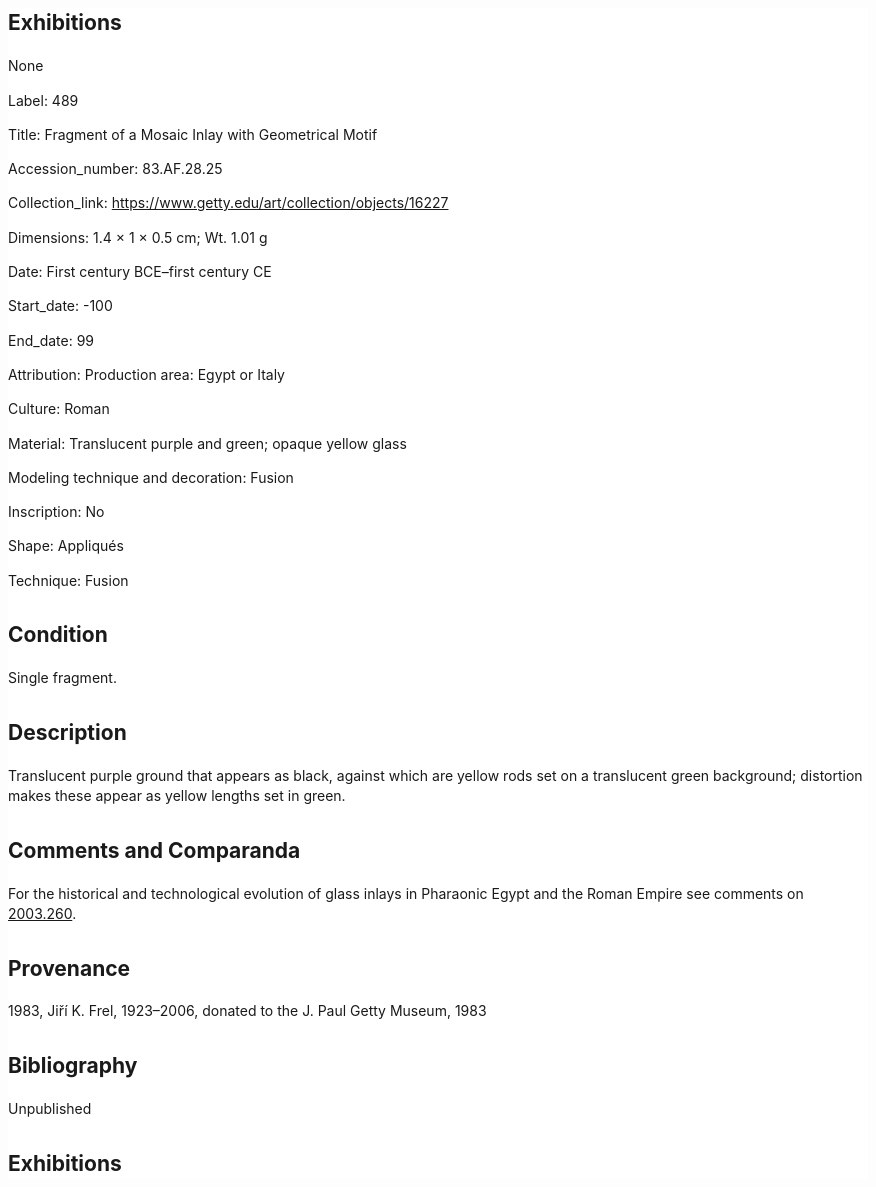 ## Exhibitions

None

Label: 489

Title: Fragment of a Mosaic Inlay with Geometrical Motif

Accession_number: 83.AF.28.25

Collection_link: <https://www.getty.edu/art/collection/objects/16227>

Dimensions: 1.4 × 1 × 0.5 cm; Wt. 1.01 g

Date: First century BCE–first century CE

Start_date: -100

End_date: 99

Attribution: Production area: Egypt or Italy

Culture: Roman

Material: Translucent purple and green; opaque yellow glass

Modeling technique and decoration: Fusion

Inscription: No

Shape: Appliqués

Technique: Fusion

## Condition

Single fragment.

## Description

Translucent purple ground that appears as black, against which are yellow rods set on a translucent green background; distortion makes these appear as yellow lengths set in green.

## Comments and Comparanda

For the historical and technological evolution of glass inlays in Pharaonic Egypt and the Roman Empire see comments on [2003.260](#cat).

## Provenance

1983, Jiří K. Frel, 1923–2006, donated to the J. Paul Getty Museum, 1983

## Bibliography

Unpublished

## Exhibitions
